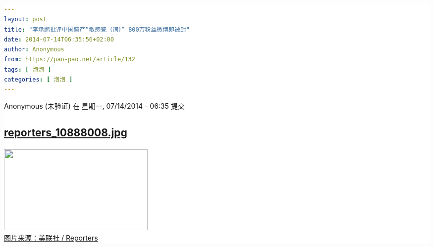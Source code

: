 ```yaml
---
layout: post
title: "李承鹏批评中国盛产“敏感瓷（词）” 800万粉丝微博即被封"
date: 2014-07-14T06:35:56+02:00
author: Anonymous
from: https://pao-pao.net/article/132
tags: [ 泡泡 ]
categories: [ 泡泡 ]
---
```


<section class="clearfix" id="content" role="main">
 <div class="region region-content">
  <div class="block block-system" id="block-system-main">
   <div class="content">
    <div about="/article/132" class="node node-pao-pao-article node-promoted node-full view-mode-full clearfix" id="node-132" typeof="sioc:Item foaf:Document">
     <span class="rdf-meta element-hidden" content="李承鹏批评中国盛产“敏感瓷（词）” 800万粉丝微博即被封" property="dc:title">
     </span>
     <span class="rdf-meta element-hidden" content="383" datatype="xsd:integer" property="sioc:num_replies">
     </span>
     <div class="submitted">
      <span content="2014-07-14T06:35:56+02:00" datatype="xsd:dateTime" property="dc:date dc:created" rel="sioc:has_creator">
       <span class="username" datatype="" property="foaf:name" typeof="sioc:UserAccount" xml:lang="">
        Anonymous (未验证)
       </span>
       在 星期一, 07/14/2014 - 06:35 提交
      </span>
     </div>
     <div class="content">
      <div class="field field-name-field-image field-type-image field-label-hidden">
       <div class="field-items">
        <div class="field-item even">
         <div class="file file-image file-image-jpeg" id="file-315--2">
          <h2 class="element-invisible">
           <a href="/file/315">
            reporters_10888008.jpg
           </a>
          </h2>
          <div class="content">
           <img alt="" height="164" src="https://pao-pao.net/sites/pao-pao.net/files/styles/article_detail/public/reporters_10888008.jpg?itok=iWB6eW63" title="" typeof="foaf:Image" width="290"/>
           <div class="field field-name-field-image-source field-type-link-field field-label-hidden">
            <div class="field-items">
             <div class="field-item even">
              <a href="http://store.reporters.be/zoom.pgi?UNID=onsbauslquneymrylshpoxugmqsbrpzgcrhdmapdvdhtpzsbrzrfwlmjcekuukawgcbibzfociapdrbdszxizpjrobwlnjupofkipkertegbuyf&amp;OBJET=10888008&amp;TY=1&amp;TR=172&amp;RI=2375037">
               图片来源：美联社 / Reporters
              </a>
             </div>
            </div>
           </div>
          </div>
         </div>
        </div>
       </div>
      </div>
      <div class="field field-name-title field-type-ds field-label-hidden">
       <div class="field-items">
        <div class="field-item even" property="dc:title">